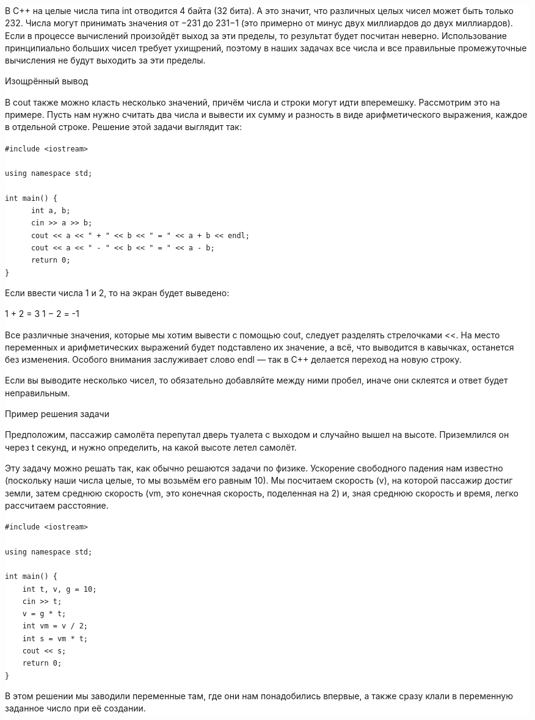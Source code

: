 В C++ на целые числа типа int отводится 4 байта (32 бита). А это значит, что различных целых чисел может быть только 232. Числа могут принимать значения от −231 до 231−1 (это примерно от минус двух миллиардов до двух миллиардов). Если в процессе вычислений произойдёт выход за эти пределы, то результат будет посчитан неверно. Использование принципиально больших чисел требует ухищрений, поэтому в наших задачах все числа и все правильные промежуточные вычисления не будут выходить за эти пределы.

Изощрённый вывод

В cout также можно класть несколько значений, причём числа и строки могут идти вперемешку. Рассмотрим это на примере. Пусть нам нужно считать два числа и вывести их сумму и разность в виде арифметического выражения, каждое в отдельной строке. Решение этой задачи выглядит так:
```
#include <iostream>

using namespace std;

int main() {
      int a, b;
      cin >> a >> b;
      cout << a << " + " << b << " = " << a + b << endl;
      cout << a << " - " << b << " = " << a - b;
      return 0;
}
```
 Если ввести числа 1 и 2, то на экран будет выведено:

1 + 2 = 3
1 − 2 = -1

Все различные значения, которые мы хотим вывести с помощью cout, следует разделять стрелочками <<. На место переменных и арифметических выражений будет подставлено их значение, а всё, что выводится в кавычках, останется без изменения. Особого внимания заслуживает слово endl — так в C++ делается переход на новую строку.

Если вы выводите несколько чисел, то обязательно добавляйте между ними пробел, иначе они склеятся и ответ будет неправильным.

Пример решения задачи

Предположим, пассажир самолёта перепутал дверь туалета с выходом и случайно вышел на высоте. Приземлился он через t секунд, и нужно определить, на какой высоте летел самолёт.

Эту задачу можно решать так, как обычно решаются задачи по физике. Ускорение свободного падения нам известно (поскольку наши числа целые, то мы возьмём его равным 10). Мы посчитаем скорость (v), на которой пассажир достиг земли, затем среднюю скорость (vm, это конечная скорость, поделенная на 2) и, зная среднюю скорость и время, легко рассчитаем расстояние.
```
#include <iostream>

using namespace std;

int main() {
    int t, v, g = 10;
    cin >> t;
    v = g * t;
    int vm = v / 2;
    int s = vm * t;
    cout << s;
    return 0;
}
```
 В этом решении мы заводили переменные там, где они нам понадобились впервые, а также сразу клали в переменную заданное число при её создании.
